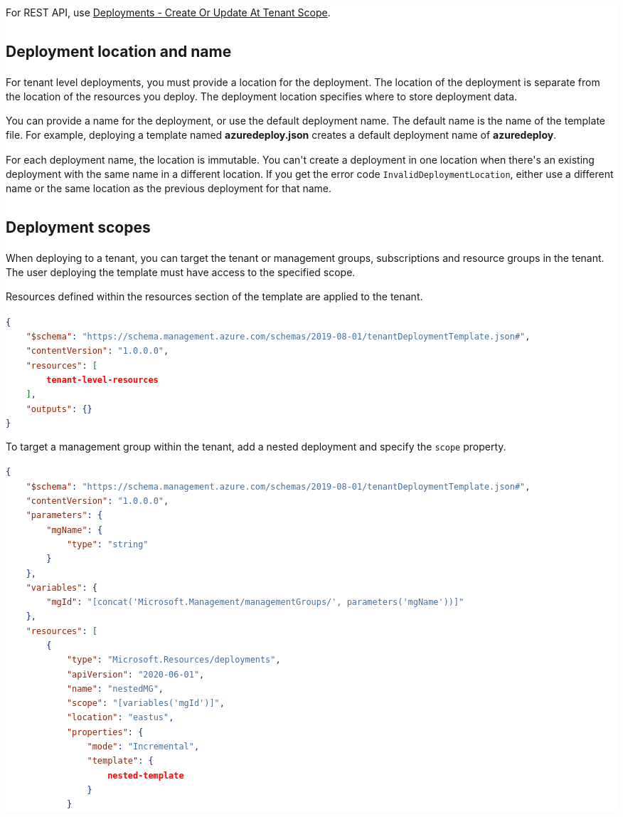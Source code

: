 For REST API, use [Deployments - Create Or Update At Tenant Scope](/rest/api/resources/deployments/createorupdateattenantscope).

## Deployment location and name

For tenant level deployments, you must provide a location for the deployment. The location of the deployment is separate from the location of the resources you deploy. The deployment location specifies where to store deployment data.

You can provide a name for the deployment, or use the default deployment name. The default name is the name of the template file. For example, deploying a template named **azuredeploy.json** creates a default deployment name of **azuredeploy**.

For each deployment name, the location is immutable. You can't create a deployment in one location when there's an existing deployment with the same name in a different location. If you get the error code `InvalidDeploymentLocation`, either use a different name or the same location as the previous deployment for that name.

## Deployment scopes

When deploying to a tenant, you can target the tenant or management groups, subscriptions and resource groups in the tenant. The user deploying the template must have access to the specified scope.

Resources defined within the resources section of the template are applied to the tenant.

```json
{
    "$schema": "https://schema.management.azure.com/schemas/2019-08-01/tenantDeploymentTemplate.json#",
    "contentVersion": "1.0.0.0",
    "resources": [
        tenant-level-resources
    ],
    "outputs": {}
}
```

To target a management group within the tenant, add a nested deployment and specify the `scope` property.

```json
{
    "$schema": "https://schema.management.azure.com/schemas/2019-08-01/tenantDeploymentTemplate.json#",
    "contentVersion": "1.0.0.0",
    "parameters": {
        "mgName": {
            "type": "string"
        }
    },
    "variables": {
        "mgId": "[concat('Microsoft.Management/managementGroups/', parameters('mgName'))]"
    },
    "resources": [
        {
            "type": "Microsoft.Resources/deployments",
            "apiVersion": "2020-06-01",
            "name": "nestedMG",
            "scope": "[variables('mgId')]",
            "location": "eastus",
            "properties": {
                "mode": "Incremental",
                "template": {
                    nested-template
                }
            }
```